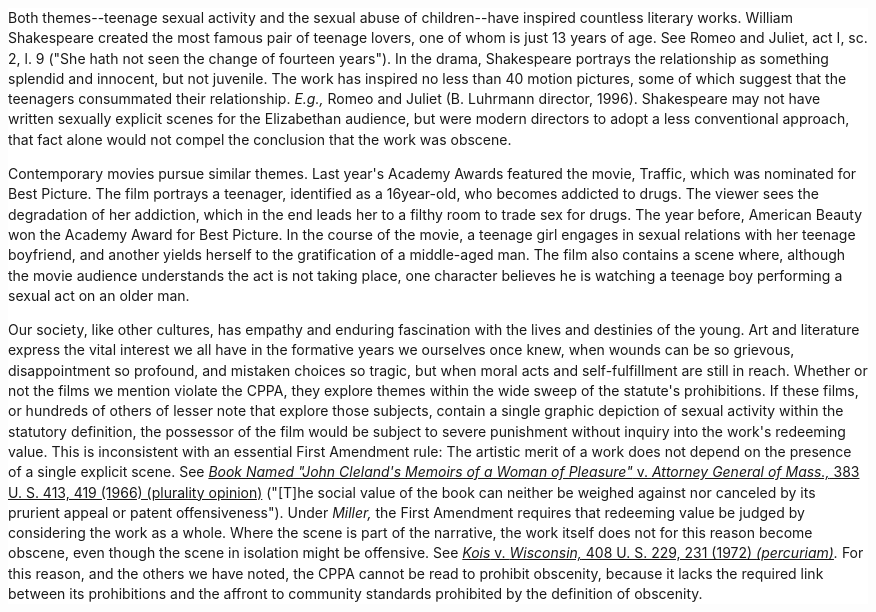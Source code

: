 Both themes--teenage sexual activity and the sexual abuse of
children--have inspired countless literary works. William Shakespeare
created the most famous pair of teenage lovers, one of whom is just 13
years of age. See Romeo and Juliet, act I, sc. 2, l. 9 ("She hath not
seen the change of fourteen years"). In the drama, Shakespeare portrays
the relationship as something splendid and innocent, but not juvenile.
The work has inspired no less than 40 motion pictures, some of which
suggest that the teenagers consummated their relationship. *E.g.,*
Romeo and Juliet (B. Luhrmann director, 1996). Shakespeare may not have
written sexually explicit scenes for the Elizabethan audience, but were
modern directors to adopt a less conventional approach, that fact alone
would not compel the conclusion that the work was obscene.

Contemporary movies pursue similar themes. Last year's Academy Awards
featured the movie, Traffic, which was nominated for Best Picture. The film portrays a teenager, identified as a 16year-old, who becomes addicted to drugs. The viewer sees the degradation of her addiction, which in the end leads her  to a filthy room to trade sex for drugs. The year before, American Beauty won the Academy Award for Best Picture. In the course of the movie, a
teenage girl engages in sexual relations with her teenage boyfriend, and
another yields herself to the gratification of a middle-aged man. The
film also contains a scene where, although the movie audience
understands the act is not taking place, one character believes he is
watching a teenage boy performing a sexual act on an older man.

Our society, like other cultures, has empathy and enduring fascination
with the lives and destinies of the young. Art and literature express
the vital interest we all have in the formative years we ourselves once
knew, when wounds can be so grievous, disappointment so profound, and
mistaken choices so tragic, but when moral acts and self-fulfillment are
still in reach. Whether or not the films we mention violate the CPPA,
they explore themes within the wide sweep of the statute's prohibitions.
If these films, or hundreds of others of lesser note that explore those
subjects, contain a single graphic depiction of sexual activity within
the statutory definition, the possessor of the film would be subject to
severe punishment without inquiry into the work's redeeming value. This
is inconsistent with an essential First Amendment rule: The artistic
merit of a work does not depend on the presence of a single explicit
scene. See [*Book Named "John Cleland's Memoirs of a Woman of Pleasure"*
v. *Attorney General of Mass.,* 383 U. S. 413, 419 (1966) (plurality
opinion)](http://scholar.google.com/scholar_case?case=10189557359995044131&q=ashcroft+free+speech+coalition&hl=en&as_sdt=6,28&scilh=0)
("[T]he social value of the book can neither be weighed against nor
canceled by its prurient appeal or patent offensiveness"). Under
*Miller,* the First Amendment requires that redeeming value be judged by
considering the work as a whole. Where the scene is part of the
narrative, the work itself does not for this reason become obscene, even
though the scene in isolation might be offensive. See [*Kois* v.
*Wisconsin,* 408 U. S. 229, 231 (1972)
*(per*](http://scholar.google.com/scholar_case?case=14245554701828404349&q=ashcroft+free+speech+coalition&hl=en&as_sdt=6,28&scilh=0)[*curiam)*](http://scholar.google.com/scholar_case?case=14245554701828404349&q=ashcroft+free+speech+coalition&hl=en&as_sdt=6,28&scilh=0)*.*
For this reason, and the others we have noted, the CPPA cannot be read
to prohibit obscenity, because it lacks the required link between its
prohibitions and the affront to community standards prohibited by the
definition of obscenity.


[esrb]: http://www.esrb.org/index-js.jsp "ESRB"
[pacifica]: http://lawschool.westlaw.com/shared/westlawRedirect.aspx?task=find\&cite=98sct3026\&appflag=67.12 "FCC v. Pacifica"
[miller_test]: http://en.wikipedia.org/wiki/Miller_test "The *Miller* Obscenity Test"
[7dirty]: http://www.youtube.com/watch?v=vbZhpf3sQxQ "George Carlin Seven Dirty Words"
[dooling_1sta]: http://www.richarddooling.com/index.php/category/first-amendment/ "Dooling: Marketplace of Ideas vs. Civic Republicanism"
[ashcroft]: http://lawschool.westlaw.com/shared/westlawRedirect.aspx?task=find\&cite=535+U.S.+234\&appflag=67.12 "Ashcroft v. Free Speech Coalition"
[aclu_1stA]: https://www.aclu.org/free-speech/freedom-expression-arts-and-entertainment "Freedom of Expression in the Arts"
[yahoo]: http://lawschool.westlaw.com/shared/westlawRedirect.aspx?task=find&cite=433f3d1199&appflag=67.12 "Yahoo! Inc. v. La Ligue Contre Le Racisme Et L'Antisemitisme"
[fox]: http://lawschool.westlaw.com/shared/westlawRedirect.aspx?task=find\&cite=132+S.Ct.+2307\&appflag=67.12 "FCC v. Fox"
[burstyn]: http://lawschool.westlaw.com/shared/westlawRedirect.aspx?task=find\&cite=72+S.Ct.+777\&appflag=67.12 "Joseph Burstyn v. Wilson" 
[burstyn-w]: http://en.wikipedia.org/wiki/Joseph_Burstyn,_Inc_v._Wilson "Joseph Burstyn v. Wilson"  
[navarro]: http://en.wikipedia.org/wiki/2_Live_Crew#As_Nasty_As_They_Wanna_Be "Skywalker v. Navarro at Wikipedia"
[skyywalker]: http://lawschool.westlaw.com/shared/westlawRedirect.aspx?task=find\&cite=739fsupp578\&appflag=67.12 "*Skyywalker Records v. Navarro* at Westlaw"
[miller-w]: https://en.wikipedia.org/wiki/Miller_v._California "*Miller v. California* at Wikipedia."